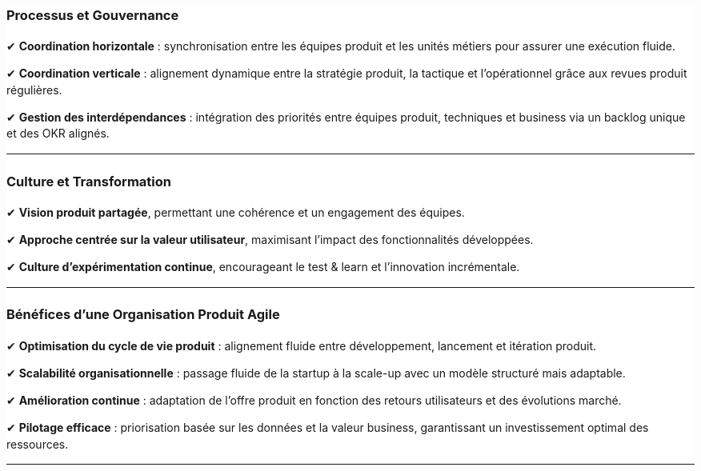 
### **Processus et Gouvernance**

✔ **Coordination horizontale** : synchronisation entre les équipes produit et les unités métiers pour assurer une exécution fluide.

✔ **Coordination verticale** : alignement dynamique entre la stratégie produit, la tactique et l’opérationnel grâce aux revues produit régulières.

✔ **Gestion des interdépendances** : intégration des priorités entre équipes produit, techniques et business via un backlog unique et des OKR alignés.

---

### **Culture et Transformation**

✔ **Vision produit partagée**, permettant une cohérence et un engagement des équipes.

✔ **Approche centrée sur la valeur utilisateur**, maximisant l’impact des fonctionnalités développées.

✔ **Culture d’expérimentation continue**, encourageant le test & learn et l’innovation incrémentale.

---

### **Bénéfices d’une Organisation Produit Agile**

✔ **Optimisation du cycle de vie produit** : alignement fluide entre développement, lancement et itération produit.

✔ **Scalabilité organisationnelle** : passage fluide de la startup à la scale-up avec un modèle structuré mais adaptable.

✔ **Amélioration continue** : adaptation de l’offre produit en fonction des retours utilisateurs et des évolutions marché.

✔ **Pilotage efficace** : priorisation basée sur les données et la valeur business, garantissant un investissement optimal des ressources.

---